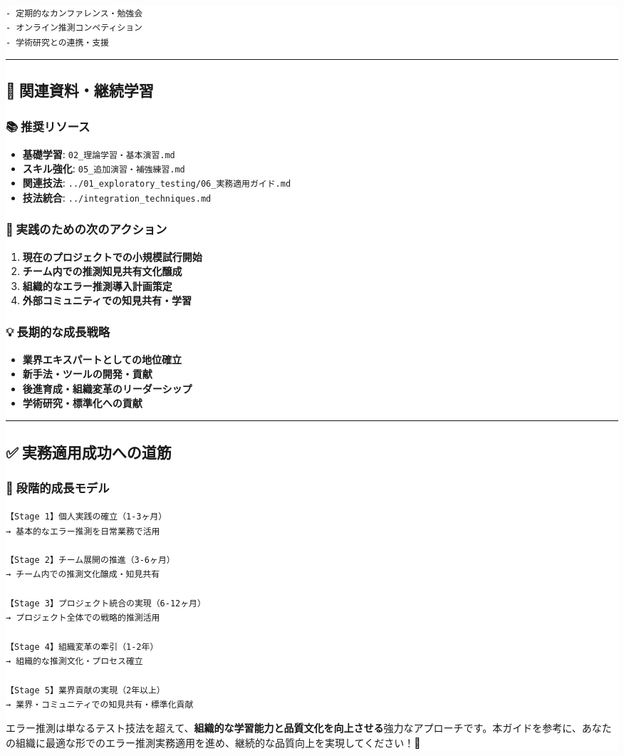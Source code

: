 ```
- 定期的なカンファレンス・勉強会
- オンライン推測コンペティション
- 学術研究との連携・支援
```

---

## 🔗 関連資料・継続学習

### 📚 推奨リソース
- **基礎学習**: `02_理論学習・基本演習.md`
- **スキル強化**: `05_追加演習・補強練習.md`
- **関連技法**: `../01_exploratory_testing/06_実務適用ガイド.md`
- **技法統合**: `../integration_techniques.md`

### 🎯 実践のための次のアクション
1. **現在のプロジェクトでの小規模試行開始**
2. **チーム内での推測知見共有文化醸成**
3. **組織的なエラー推測導入計画策定**
4. **外部コミュニティでの知見共有・学習**

### 💡 長期的な成長戦略
- **業界エキスパートとしての地位確立**
- **新手法・ツールの開発・貢献**
- **後進育成・組織変革のリーダーシップ**
- **学術研究・標準化への貢献**

---

## ✅ 実務適用成功への道筋

### 🎯 段階的成長モデル
```
【Stage 1】個人実践の確立（1-3ヶ月）
→ 基本的なエラー推測を日常業務で活用

【Stage 2】チーム展開の推進（3-6ヶ月）
→ チーム内での推測文化醸成・知見共有

【Stage 3】プロジェクト統合の実現（6-12ヶ月）
→ プロジェクト全体での戦略的推測活用

【Stage 4】組織変革の牽引（1-2年）
→ 組織的な推測文化・プロセス確立

【Stage 5】業界貢献の実現（2年以上）
→ 業界・コミュニティでの知見共有・標準化貢献
```

エラー推測は単なるテスト技法を超えて、**組織的な学習能力と品質文化を向上させる**強力なアプローチです。本ガイドを参考に、あなたの組織に最適な形でのエラー推測実務適用を進め、継続的な品質向上を実現してください！🚀
